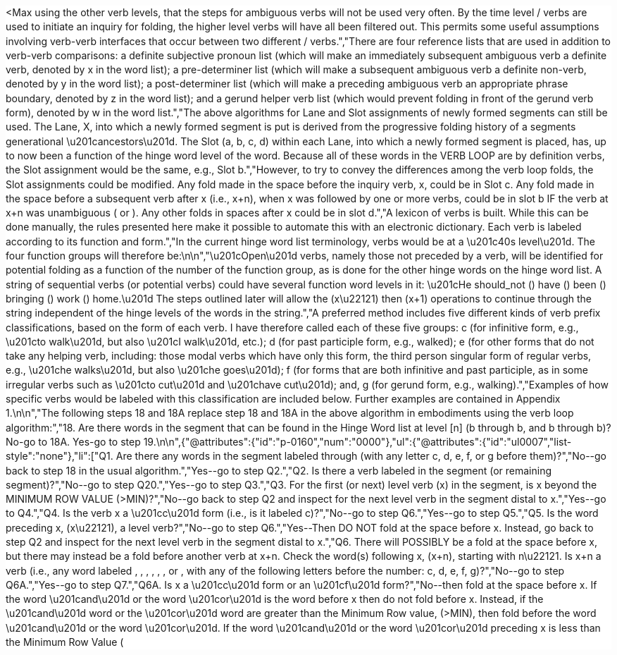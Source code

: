 <Max using the other verb levels, that the steps for ambiguous verbs will not be used very often. By the time level \/ verbs are used to initiate an inquiry for folding, the higher level verbs will have all been filtered out. This permits some useful assumptions involving verb-verb interfaces that occur between two different \/ verbs.","There are four reference lists that are used in addition to verb-verb comparisons: a definite subjective pronoun list (which will make an immediately subsequent ambiguous verb a definite verb, denoted by x in the word list); a pre-determiner list (which will make a subsequent ambiguous verb a definite non-verb, denoted by y in the word list); a post-determiner list (which will make a preceding ambiguous verb an appropriate phrase boundary, denoted by z in the word list); and a gerund helper verb list (which would prevent folding in front of the gerund verb form), denoted by w in the word list.","The above algorithms for Lane and Slot assignments of newly formed segments can still be used. The Lane, X, into which a newly formed segment is put is derived from the progressive folding history of a segments generational \u201cancestors\u201d. The Slot (a, b, c, d) within each Lane, into which a newly formed segment is placed, has, up to now been a function of the hinge word level of the word. Because all of these words in the VERB LOOP are by definition verbs, the Slot assignment would be the same, e.g., Slot b.","However, to try to convey the differences among the verb loop folds, the Slot assignments could be modified. Any fold made in the space before the inquiry verb, x, could be in Slot c. Any fold made in the space before a subsequent verb after x (i.e., x+n), when x was followed by one or more verbs, could be in slot b IF the verb at x+n was unambiguous ( or ). Any other folds in spaces after x could be in slot d.","A lexicon of verbs is built. While this can be done manually, the rules presented here make it possible to automate this with an electronic dictionary. Each verb is labeled according to its function and form.","In the current hinge word list terminology, verbs would be at a \u201c40s level\u201d. The four function groups will therefore be:\n\n","\u201cOpen\u201d verbs, namely those not preceded by a verb, will be identified for potential folding as a function of the number of the function group, as is done for the other hinge words on the hinge word list. A string of sequential verbs (or potential verbs) could have several function word levels in it: \u201cHe should_not () have () been () bringing () work () home.\u201d The steps outlined later will allow the (x\u22121) then (x+1) operations to continue through the string independent of the hinge levels of the words in the string.","A preferred method includes five different kinds of verb prefix classifications, based on the form of each verb. I have therefore called each of these five groups: c (for infinitive form, e.g., \u201cto walk\u201d, but also \u201cI walk\u201d, etc.); d (for past participle form, e.g., walked); e (for other forms that do not take any helping verb, including: those modal verbs which have only this form, the third person singular form of regular verbs, e.g., \u201che walks\u201d, but also \u201che goes\u201d); f (for forms that are both infinitive and past participle, as in some irregular verbs such as \u201cto cut\u201d and \u201chave cut\u201d); and, g (for gerund form, e.g., walking).","Examples of how specific verbs would be labeled with this classification are included below. Further examples are contained in Appendix 1.\n\n","The following steps 18 and 18A replace step 18 and 18A in the above algorithm in embodiments using the verb loop algorithm:","18. Are there words in the segment that can be found in the Hinge Word list at level [n] (b through b, and b through b)? No-go to 18A. Yes-go to step 19.\n\n",{"@attributes":{"id":"p-0160","num":"0000"},"ul":{"@attributes":{"id":"ul0007","list-style":"none"},"li":["Q1. Are there any words in the segment labeled  through  (with any letter c, d, e, f, or g before them)?","No--go back to step 18 in the usual algorithm.","Yes--go to step Q2.","Q2. Is there a verb labeled  in the segment (or remaining segment)?","No--go to step Q20.","Yes--go to step Q3.","Q3. For the first (or next)  level verb (x) in the segment, is x beyond the MINIMUM ROW VALUE (>MIN)?","No--go back to step Q2 and inspect for the next  level verb in the segment distal to x.","Yes--go to Q4.","Q4. Is the verb x a \u201cc\u201d form (i.e., is it labeled c)?","No--go to step Q6.","Yes--go to step Q5.","Q5. Is the word preceding x, (x\u22121), a  level verb?","No--go to step Q6.","Yes--Then DO NOT fold at the space before x. Instead, go back to step Q2 and inspect for the next  level verb in the segment distal to x.","Q6. There will POSSIBLY be a fold at the space before x, but there may instead be a fold before another verb at x+n. Check the word(s) following x, (x+n), starting with n\u22121. Is x+n a verb (i.e., any word labeled , , , , , , or , with any of the following letters before the number: c, d, e, f, g)?","No--go to step Q6A.","Yes--go to step Q7.","Q6A. Is x a \u201cc\u201d form or an \u201cf\u201d form?","No--then fold at the space before x. If the word \u201cand\u201d or the word \u201cor\u201d is the word before x then do not fold before x. Instead, if the \u201cand\u201d word or the \u201cor\u201d word are greater than the Minimum Row value, (>MIN), then fold before the word \u201cand\u201d or the word \u201cor\u201d. If the word \u201cand\u201d or the word \u201cor\u201d preceding x is less than the Minimum Row Value (